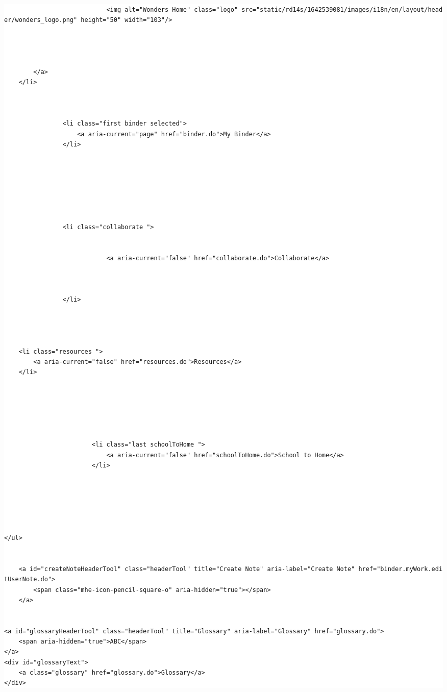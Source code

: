								<img alt="Wonders Home" class="logo" src="static/rd14s/1642539081/images/i18n/en/layout/header/wonders_logo.png" height="50" width="103"/>
							
						
					
				
			</a>
		</li>
		
			
				
					<li class="first binder selected">
						<a aria-current="page" href="binder.do">My Binder</a>
					</li>
				
				
			
		
		
			
				
					<li class="collaborate ">
						
							
								<a aria-current="false" href="collaborate.do">Collaborate</a>
							
							
						
					</li>
				
				
			
		
		<li class="resources ">
			<a aria-current="false" href="resources.do">Resources</a>
		</li>
		
			
			
				
					
						
							<li class="last schoolToHome ">
								<a aria-current="false" href="schoolToHome.do">School to Home</a>
							</li>
						
						
					
				
			
		
	</ul>
	
		
		<a id="createNoteHeaderTool" class="headerTool" title="Create Note" aria-label="Create Note" href="binder.myWork.editUserNote.do">
			<span class="mhe-icon-pencil-square-o" aria-hidden="true"></span>
		</a>
	
	
	<a id="glossaryHeaderTool" class="headerTool" title="Glossary" aria-label="Glossary" href="glossary.do">
		<span aria-hidden="true">ABC</span>
	</a>
	<div id="glossaryText">
		<a class="glossary" href="glossary.do">Glossary</a>
	</div>
</nav>
